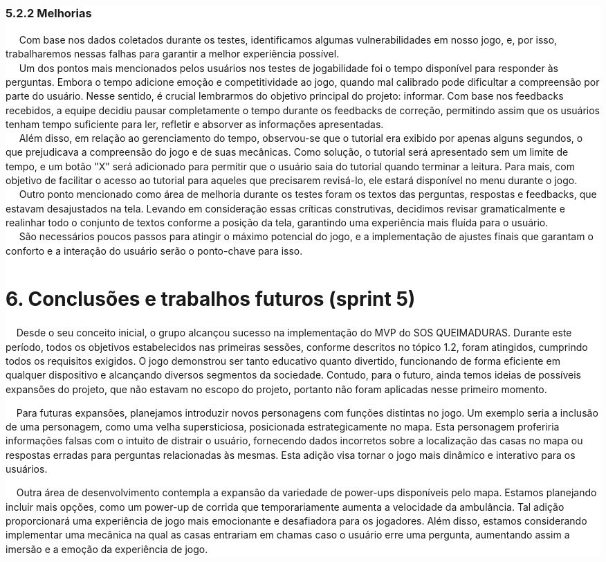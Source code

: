 
### 5.2.2 Melhorias

&nbsp;&nbsp;&nbsp;&nbsp; Com base nos dados coletados durante os testes, identificamos algumas vulnerabilidades em nosso jogo, e, por isso, trabalharemos nessas falhas para garantir a melhor experiência possível. <br>
&nbsp;&nbsp;&nbsp;&nbsp; Um dos pontos mais mencionados pelos usuários nos testes de jogabilidade foi o tempo disponível para responder às perguntas. Embora o tempo adicione emoção e competitividade ao jogo, quando mal calibrado pode dificultar a compreensão por parte do usuário. Nesse sentido, é crucial lembrarmos do objetivo principal do projeto: informar. Com base nos feedbacks recebidos, a equipe decidiu pausar completamente o tempo durante os feedbacks de correção, permitindo assim que os usuários tenham tempo suficiente para ler, refletir e absorver as informações apresentadas. <br>
&nbsp;&nbsp;&nbsp;&nbsp; Além disso, em relação ao gerenciamento do tempo, observou-se que o tutorial era exibido por apenas alguns segundos, o que prejudicava a compreensão do jogo e de suas mecânicas. Como solução, o tutorial será apresentado sem um limite de tempo, e um botão "X" será adicionado para permitir que o usuário saia do tutorial quando terminar a leitura. Para mais, com objetivo de facilitar o acesso ao tutorial para aqueles que precisarem revisá-lo, ele estará disponível no menu durante o jogo. <br>
&nbsp;&nbsp;&nbsp;&nbsp; Outro ponto mencionado como área de melhoria durante os testes foram os textos das perguntas, respostas e feedbacks, que estavam desajustados na tela. Levando em consideração essas críticas construtivas, decidimos revisar gramaticalmente e realinhar todo o conjunto de textos conforme a posição da tela, garantindo uma experiência mais fluída para o usuário. <br>
&nbsp;&nbsp;&nbsp;&nbsp; São necessários poucos passos para atingir o máximo potencial do jogo, e a implementação de ajustes finais que garantam o conforto e a interação do usuário serão o ponto-chave para isso.


# <a name="c6"></a>6. Conclusões e trabalhos futuros (sprint 5)

&nbsp;&nbsp;&nbsp;&nbsp;Desde o seu conceito inicial, o grupo alcançou sucesso na implementação do MVP do SOS QUEIMADURAS. Durante este período, todos os objetivos estabelecidos nas primeiras sessões, conforme descritos no tópico 1.2, foram atingidos, cumprindo todos os requisitos exigidos. O jogo demonstrou ser tanto educativo quanto divertido, funcionando de forma eficiente em qualquer dispositivo e alcançando diversos segmentos da sociedade. Contudo, para o futuro, ainda temos ideias de possíveis expansões do projeto, que não estavam no escopo do projeto, portanto não foram aplicadas nesse primeiro momento.<br>

&nbsp;&nbsp;&nbsp;&nbsp;Para futuras expansões, planejamos introduzir novos personagens com funções distintas no jogo. Um exemplo seria a inclusão de uma personagem, como uma velha supersticiosa, posicionada estrategicamente no mapa. Esta personagem proferiria informações falsas com o intuito de distrair o usuário, fornecendo dados incorretos sobre a localização das casas no mapa ou respostas erradas para perguntas relacionadas às mesmas. Esta adição visa tornar o jogo mais dinâmico e interativo para os usuários.<br>

&nbsp;&nbsp;&nbsp;&nbsp;Outra área de desenvolvimento contempla a expansão da variedade de power-ups disponíveis pelo mapa. Estamos planejando incluir mais opções, como um power-up de corrida que temporariamente aumenta a velocidade da ambulância. Tal adição proporcionará uma experiência de jogo mais emocionante e desafiadora para os jogadores. Além disso, estamos considerando implementar uma mecânica na qual as casas entrariam em chamas caso o usuário erre uma pergunta, aumentando assim a imersão e a emoção da experiência de jogo.<br>
